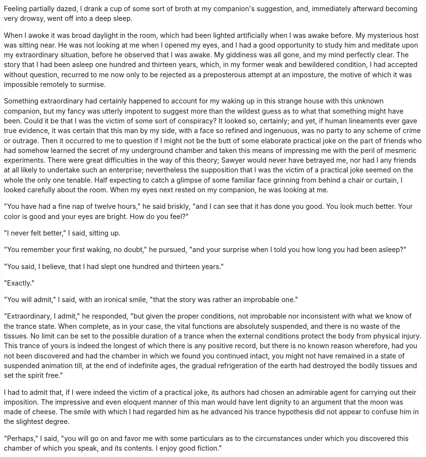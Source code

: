 Feeling partially dazed, I drank a cup of some sort of broth at my companion's suggestion, and, immediately afterward becoming very drowsy, went off into a deep sleep.

When I awoke it was broad daylight in the room, which had been lighted artificially when I was awake before. My mysterious host was sitting near. He was not looking at me when I opened my eyes, and I had a good opportunity to study him and meditate upon my extraordinary situation, before he observed that I was awake. My giddiness was all gone, and my mind perfectly clear. The story that I had been asleep one hundred and thirteen years, which, in my former weak and bewildered condition, I had accepted without question, recurred to me now only to be rejected as a preposterous attempt at an imposture, the motive of which it was impossible remotely to surmise.

Something extraordinary had certainly happened to account for my waking up in this strange house with this unknown companion, but my fancy was utterly impotent to suggest more than the wildest guess as to what that something might have been. Could it be that I was the victim of some sort of conspiracy? It looked so, certainly; and yet, if human lineaments ever gave true evidence, it was certain that this man by my side, with a face so refined and ingenuous, was no party to any scheme of crime or outrage. Then it occurred to me to question if I might not be the butt of some elaborate practical joke on the part of friends who had somehow learned the secret of my underground chamber and taken this means of impressing me with the peril of mesmeric experiments. There were great difficulties in the way of this theory; Sawyer would never have betrayed me, nor had I any friends at all likely to undertake such an enterprise; nevertheless the supposition that I was the victim of a practical joke seemed on the whole the only one tenable. Half expecting to catch a glimpse of some familiar face grinning from behind a chair or curtain, I looked carefully about the room. When my eyes next rested on my companion, he was looking at me.

"You have had a fine nap of twelve hours," he said briskly, "and I can see that it has done you good. You look much better. Your color is good and your eyes are bright. How do you feel?"

"I never felt better," I said, sitting up.

"You remember your first waking, no doubt," he pursued, "and your surprise when I told you how long you had been asleep?"

"You said, I believe, that I had slept one hundred and thirteen years."

"Exactly."

"You will admit," I said, with an ironical smile, "that the story was rather an improbable one."

"Extraordinary, I admit," he responded, "but given the proper conditions, not improbable nor inconsistent with what we know of the trance state. When complete, as in your case, the vital functions are absolutely suspended, and there is no waste of the tissues. No limit can be set to the possible duration of a trance when the external conditions protect the body from physical injury. This trance of yours is indeed the longest of which there is any positive record, but there is no known reason wherefore, had you not been discovered and had the chamber in which we found you continued intact, you might not have remained in a state of suspended animation till, at the end of indefinite ages, the gradual refrigeration of the earth had destroyed the bodily tissues and set the spirit free."

I had to admit that, if I were indeed the victim of a practical joke, its authors had chosen an admirable agent for carrying out their imposition. The impressive and even eloquent manner of this man would have lent dignity to an argument that the moon was made of cheese. The smile with which I had regarded him as he advanced his trance hypothesis did not appear to confuse him in the slightest degree.

"Perhaps," I said, "you will go on and favor me with some particulars as to the circumstances under which you discovered this chamber of which you speak, and its contents. I enjoy good fiction."
